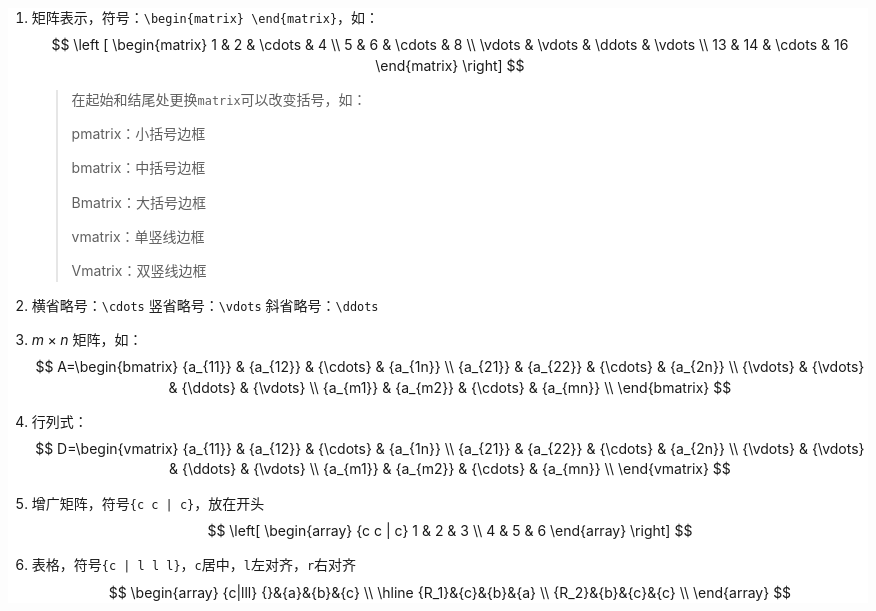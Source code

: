 1. 矩阵表示，符号：`\begin{matrix} \end{matrix}`，如：
    $$
    \left [ \begin{matrix} 
    1 & 2 & \cdots & 4 \\ 
    5 & 6 & \cdots & 8 \\ 
    \vdots & \vdots & \ddots & \vdots \\ 
    13 & 14 & \cdots & 16 
    \end{matrix} \right]
    $$

    > 在起始和结尾处更换`matrix`可以改变括号，如：
    >
    > pmatrix：小括号边框
    >
    > bmatrix：中括号边框
    >
    > Bmatrix：大括号边框
    >
    > vmatrix：单竖线边框
    >
    > Vmatrix：双竖线边框

    

2. 横省略号：`\cdots` 竖省略号：`\vdots` 斜省略号：`\ddots`

3. $m\times n$ 矩阵，如：
    $$
    A=\begin{bmatrix}
    {a_{11}} & {a_{12}} & {\cdots} & {a_{1n}} \\
    {a_{21}} & {a_{22}} & {\cdots} & {a_{2n}} \\
    {\vdots} & {\vdots} & {\ddots} & {\vdots} \\
    {a_{m1}} & {a_{m2}} & {\cdots} & {a_{mn}} \\
    \end{bmatrix}
    $$
    
4. 行列式：
    $$
    D=\begin{vmatrix}
    {a_{11}} & {a_{12}} & {\cdots} & {a_{1n}} \\
    {a_{21}} & {a_{22}} & {\cdots} & {a_{2n}} \\
    {\vdots} & {\vdots} & {\ddots} & {\vdots} \\
    {a_{m1}} & {a_{m2}} & {\cdots} & {a_{mn}} \\
    \end{vmatrix}
    $$
    
5. 增广矩阵，符号`{c c | c}`，放在开头
    $$
    \left[  \begin{array}  {c c | c} 
    1 & 2 & 3 \\
    4 & 5 & 6
    \end{array}  \right]
    $$
    
6. 表格，符号`{c | l l l}`，`c`居中，`l`左对齐，`r`右对齐
    $$
    \begin{array} {c|lll}
    {}&{a}&{b}&{c}    \\
    \hline
    {R_1}&{c}&{b}&{a} \\
    {R_2}&{b}&{c}&{c} \\
    \end{array}
    $$
    